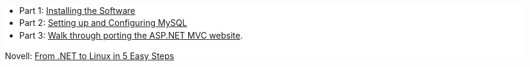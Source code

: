 -   Part 1: [Installing the Software](http://www.integratedwebsystems.com/2010/01/installing-opensuse-11-2-with-mono-2-6-1-and-apache-using-text-mode-configuration-porting-to-mono-part-1-of-3/)
-   Part 2: [Setting up and Configuring MySQL](http://www.integratedwebsystems.com/2010/02/how-to-setup-and-configure-mysql-membership-provider-6-2-2-porting-to-mono-part-2-of-3/)
-   Part 3: [Walk through porting the ASP.NET MVC website](http://www.integratedwebsystems.com/2010/02/walkthrough-porting-asp-net-mvc-website-to-mono-2-6-1-and-mysql-on-linux-apache-porting-to-mono-part-3-of-3/).

Novell: [From .NET to Linux in 5 Easy Steps](http://www.novell.com/connectionmagazine/2010/02/mono_tools.html)

